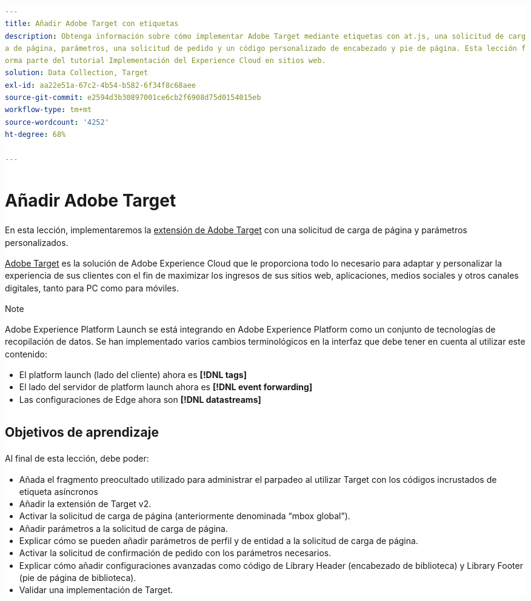 ```yaml
---
title: Añadir Adobe Target con etiquetas
description: Obtenga información sobre cómo implementar Adobe Target mediante etiquetas con at.js, una solicitud de carga de página, parámetros, una solicitud de pedido y un código personalizado de encabezado y pie de página. Esta lección forma parte del tutorial Implementación del Experience Cloud en sitios web.
solution: Data Collection, Target
exl-id: aa22e51a-67c2-4b54-b582-6f34f8c68aee
source-git-commit: e2594d3b30897001ce6cb2f6908d75d0154015eb
workflow-type: tm+mt
source-wordcount: '4252'
ht-degree: 68%

---
```


# Añadir Adobe Target

En esta lección, implementaremos la [extensión de Adobe Target](https://experienceleague.adobe.com/docs/experience-platform/tags/extensions/adobe/target/overview.html?lang=es) con una solicitud de carga de página y parámetros personalizados.

[Adobe Target](https://docs.adobe.com/content/help/es-ES/experience-cloud/user-guides/home.translate.html) es la solución de Adobe Experience Cloud que le proporciona todo lo necesario para adaptar y personalizar la experiencia de sus clientes con el fin de maximizar los ingresos de sus sitios web, aplicaciones, medios sociales y otros canales digitales, tanto para PC como para móviles.

>[!NOTE]
>
>Adobe Experience Platform Launch se está integrando en Adobe Experience Platform como un conjunto de tecnologías de recopilación de datos. Se han implementado varios cambios terminológicos en la interfaz que debe tener en cuenta al utilizar este contenido:
>
> * El platform launch (lado del cliente) ahora es **[!DNL tags]**
> * El lado del servidor de platform launch ahora es **[!DNL event forwarding]**
> * Las configuraciones de Edge ahora son **[!DNL datastreams]**

## Objetivos de aprendizaje

Al final de esta lección, debe poder:

* Añada el fragmento preocultado utilizado para administrar el parpadeo al utilizar Target con los códigos incrustados de etiqueta asíncronos
* Añadir la extensión de Target v2.
* Activar la solicitud de carga de página (anteriormente denominada “mbox global”).
* Añadir parámetros a la solicitud de carga de página.
* Explicar cómo se pueden añadir parámetros de perfil y de entidad a la solicitud de carga de página.
* Activar la solicitud de confirmación de pedido con los parámetros necesarios.
* Explicar cómo añadir configuraciones avanzadas como código de Library Header (encabezado de biblioteca) y Library Footer (pie de página de biblioteca).
* Validar una implementación de Target.
